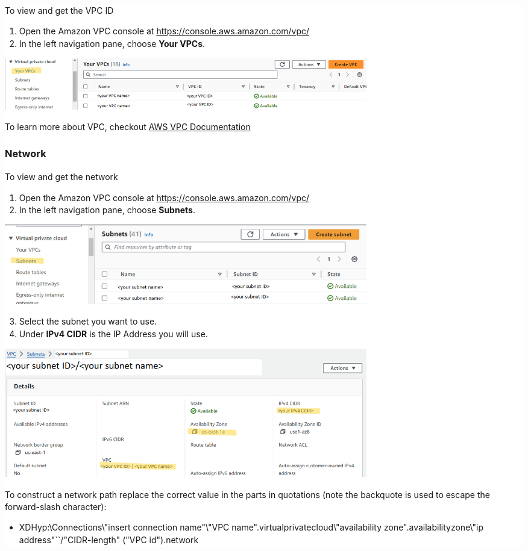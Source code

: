 To view and get the VPC ID<br>
1. Open the Amazon VPC console at https://console.aws.amazon.com/vpc/
2. In the left navigation pane, choose **Your VPCs**.<br>
<img src="../images/AWS-vpcconsole.png" alt="VPC console" width="600"/>

To learn more about VPC, checkout [AWS VPC Documentation](https://docs.aws.amazon.com/vpc/latest/userguide/what-is-amazon-vpc.html)

### <a name="network"></a> Network
To view and get the network<br>
1. Open the Amazon VPC console at https://console.aws.amazon.com/vpc/
2. In the left navigation pane, choose **Subnets**.<br>
<img src="../images/AWS-networkconsole.png" alt="subnet console" width="600"/>

3. Select the subnet you want to use.
4. Under **IPv4 CIDR** is the IP Address you will use.<br>
<img src="../images/AWS-networkinfo.png" alt="network info" width="600"/>

To construct a network path replace the correct value in the parts in quotations (note the backquote is used to escape the forward-slash character):<br>
- XDHyp:\Connections\\"insert connection name"\\"VPC name".virtualprivatecloud\\"availability zone".availabilityzone\\"ip address"``/"CIDR-length" ("VPC id").network

